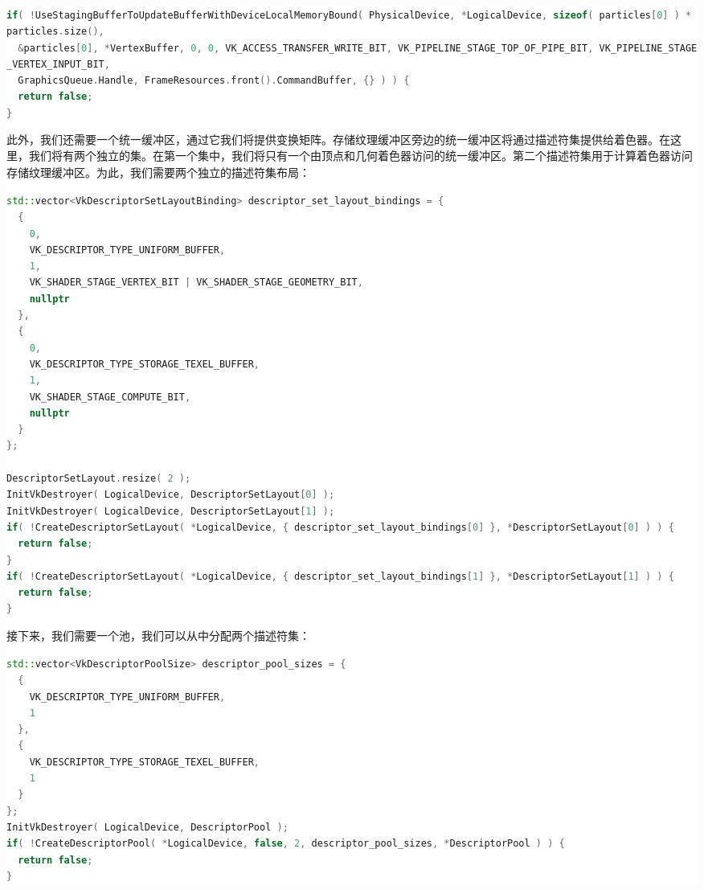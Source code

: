 ```cpp
if( !UseStagingBufferToUpdateBufferWithDeviceLocalMemoryBound( PhysicalDevice, *LogicalDevice, sizeof( particles[0] ) * particles.size(), 
  &particles[0], *VertexBuffer, 0, 0, VK_ACCESS_TRANSFER_WRITE_BIT, VK_PIPELINE_STAGE_TOP_OF_PIPE_BIT, VK_PIPELINE_STAGE_VERTEX_INPUT_BIT, 
  GraphicsQueue.Handle, FrameResources.front().CommandBuffer, {} ) ) { 
  return false; 
}

```

此外，我们还需要一个统一缓冲区，通过它我们将提供变换矩阵。存储纹理缓冲区旁边的统一缓冲区将通过描述符集提供给着色器。在这里，我们将有两个独立的集。在第一个集中，我们将只有一个由顶点和几何着色器访问的统一缓冲区。第二个描述符集用于计算着色器访问存储纹理缓冲区。为此，我们需要两个独立的描述符集布局：

```cpp
std::vector<VkDescriptorSetLayoutBinding> descriptor_set_layout_bindings = { 
  { 
    0, 
    VK_DESCRIPTOR_TYPE_UNIFORM_BUFFER, 
    1, 
    VK_SHADER_STAGE_VERTEX_BIT | VK_SHADER_STAGE_GEOMETRY_BIT, 
    nullptr 
  }, 
  { 
    0, 
    VK_DESCRIPTOR_TYPE_STORAGE_TEXEL_BUFFER, 
    1, 
    VK_SHADER_STAGE_COMPUTE_BIT, 
    nullptr 
  } 
}; 

DescriptorSetLayout.resize( 2 ); 
InitVkDestroyer( LogicalDevice, DescriptorSetLayout[0] ); 
InitVkDestroyer( LogicalDevice, DescriptorSetLayout[1] ); 
if( !CreateDescriptorSetLayout( *LogicalDevice, { descriptor_set_layout_bindings[0] }, *DescriptorSetLayout[0] ) ) { 
  return false; 
} 
if( !CreateDescriptorSetLayout( *LogicalDevice, { descriptor_set_layout_bindings[1] }, *DescriptorSetLayout[1] ) ) { 
  return false; 
}

```

接下来，我们需要一个池，我们可以从中分配两个描述符集：

```cpp
std::vector<VkDescriptorPoolSize> descriptor_pool_sizes = { 
  { 
    VK_DESCRIPTOR_TYPE_UNIFORM_BUFFER, 
    1 
  }, 
  { 
    VK_DESCRIPTOR_TYPE_STORAGE_TEXEL_BUFFER, 
    1 
  } 
}; 
InitVkDestroyer( LogicalDevice, DescriptorPool ); 
if( !CreateDescriptorPool( *LogicalDevice, false, 2, descriptor_pool_sizes, *DescriptorPool ) ) { 
  return false; 
}

```
